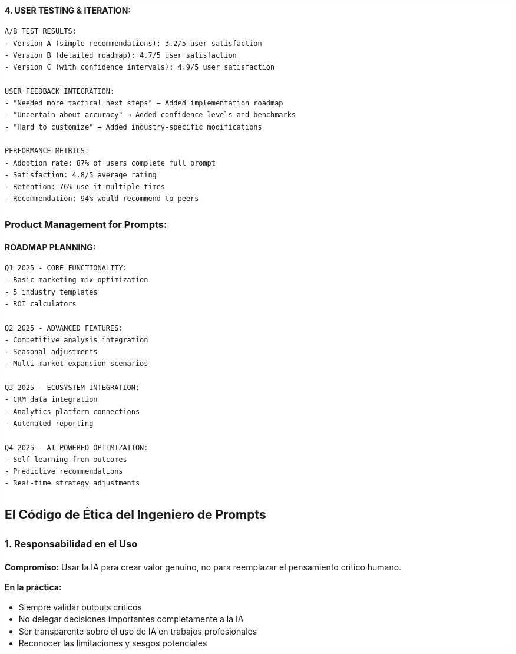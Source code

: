 **4. USER TESTING & ITERATION:**
```
A/B TEST RESULTS:
- Version A (simple recommendations): 3.2/5 user satisfaction
- Version B (detailed roadmap): 4.7/5 user satisfaction
- Version C (with confidence intervals): 4.9/5 user satisfaction

USER FEEDBACK INTEGRATION:
- "Needed more tactical next steps" → Added implementation roadmap
- "Uncertain about accuracy" → Added confidence levels and benchmarks
- "Hard to customize" → Added industry-specific modifications

PERFORMANCE METRICS:
- Adoption rate: 87% of users complete full prompt
- Satisfaction: 4.8/5 average rating
- Retention: 76% use it multiple times
- Recommendation: 94% would recommend to peers
```

### Product Management for Prompts:

**ROADMAP PLANNING:**
```
Q1 2025 - CORE FUNCTIONALITY:
- Basic marketing mix optimization
- 5 industry templates
- ROI calculators

Q2 2025 - ADVANCED FEATURES:
- Competitive analysis integration
- Seasonal adjustments
- Multi-market expansion scenarios

Q3 2025 - ECOSYSTEM INTEGRATION:
- CRM data integration
- Analytics platform connections
- Automated reporting

Q4 2025 - AI-POWERED OPTIMIZATION:
- Self-learning from outcomes
- Predictive recommendations
- Real-time strategy adjustments
```

## El Código de Ética del Ingeniero de Prompts

### 1. Responsabilidad en el Uso
**Compromiso:** Usar la IA para crear valor genuino, no para reemplazar el pensamiento crítico humano.

**En la práctica:**
- Siempre validar outputs críticos
- No delegar decisiones importantes completamente a la IA
- Ser transparente sobre el uso de IA en trabajos profesionales
- Reconocer las limitaciones y sesgos potenciales
